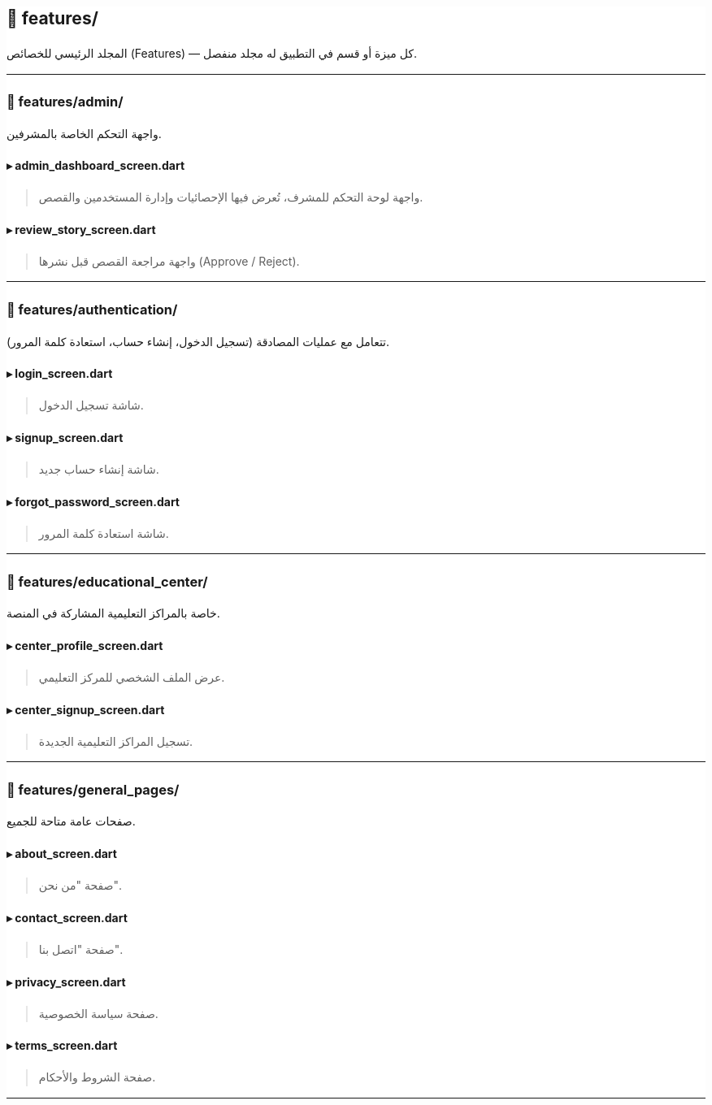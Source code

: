
## 🚀 features/
المجلد الرئيسي للخصائص (Features) — كل ميزة أو قسم في التطبيق له مجلد منفصل.

---

### 📁 features/admin/
واجهة التحكم الخاصة بالمشرفين.

#### ▸ admin_dashboard_screen.dart  
> واجهة لوحة التحكم للمشرف، تُعرض فيها الإحصائيات وإدارة المستخدمين والقصص.  
#### ▸ review_story_screen.dart  
> واجهة مراجعة القصص قبل نشرها (Approve / Reject).

---

### 📁 features/authentication/
تتعامل مع عمليات المصادقة (تسجيل الدخول، إنشاء حساب، استعادة كلمة المرور).

#### ▸ login_screen.dart  
> شاشة تسجيل الدخول.  
#### ▸ signup_screen.dart  
> شاشة إنشاء حساب جديد.  
#### ▸ forgot_password_screen.dart  
> شاشة استعادة كلمة المرور.

---

### 📁 features/educational_center/
خاصة بالمراكز التعليمية المشاركة في المنصة.

#### ▸ center_profile_screen.dart  
> عرض الملف الشخصي للمركز التعليمي.  
#### ▸ center_signup_screen.dart  
> تسجيل المراكز التعليمية الجديدة.

---

### 📁 features/general_pages/
صفحات عامة متاحة للجميع.

#### ▸ about_screen.dart  
> صفحة "من نحن".  
#### ▸ contact_screen.dart  
> صفحة "اتصل بنا".  
#### ▸ privacy_screen.dart  
> صفحة سياسة الخصوصية.  
#### ▸ terms_screen.dart  
> صفحة الشروط والأحكام.

---